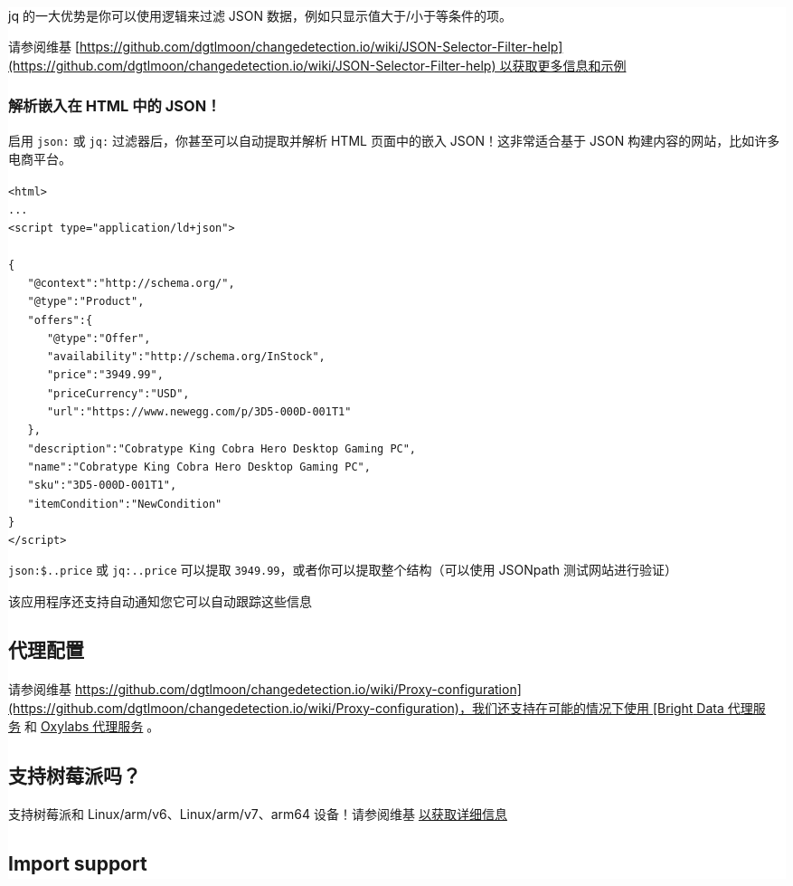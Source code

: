 jq 的一大优势是你可以使用逻辑来过滤 JSON 数据，例如只显示值大于/小于等条件的项。

请参阅维基 [https://github.com/dgtlmoon/changedetection.io/wiki/JSON-Selector-Filter-help](https://github.com/dgtlmoon/changedetection.io/wiki/JSON-Selector-Filter-help) 以获取更多信息和示例

### 解析嵌入在 HTML 中的 JSON！

[](https://github.com/dgtlmoon/changedetection.io#parse-json-embedded-in-html)

启用 ``json:`` 或 ``jq:`` 过滤器后，你甚至可以自动提取并解析 HTML 页面中的嵌入 JSON！这非常适合基于 JSON 构建内容的网站，比如许多电商平台。

```
<html>
...
<script type="application/ld+json">

{
   "@context":"http://schema.org/",
   "@type":"Product",
   "offers":{
      "@type":"Offer",
      "availability":"http://schema.org/InStock",
      "price":"3949.99",
      "priceCurrency":"USD",
      "url":"https://www.newegg.com/p/3D5-000D-001T1"
   },
   "description":"Cobratype King Cobra Hero Desktop Gaming PC",
   "name":"Cobratype King Cobra Hero Desktop Gaming PC",
   "sku":"3D5-000D-001T1",
   "itemCondition":"NewCondition"
}
</script>
```

`json:$..price` 或 `jq:..price` 可以提取 `3949.99`，或者你可以提取整个结构（可以使用 JSONpath 测试网站进行验证）

该应用程序还支持自动通知您它可以自动跟踪这些信息

## 代理配置

[](https://github.com/dgtlmoon/changedetection.io#proxy-configuration)

请参阅维基 [https://github.com/dgtlmoon/changedetection.io/wiki/Proxy-configuration](https://github.com/dgtlmoon/changedetection.io/wiki/Proxy-configuration)，我们还支持在可能的情况下使用 [Bright Data 代理服务](https://github.com/dgtlmoon/changedetection.io/wiki/Proxy-configuration#brightdata-proxy-support) 和 [Oxylabs 代理服务](https://oxylabs.go2cloud.org/SH2d) 。

## 支持树莓派吗？

[](https://github.com/dgtlmoon/changedetection.io#raspberry-pi-support)

支持树莓派和 Linux/arm/v6、Linux/arm/v7、arm64 设备！请参阅维基 [以获取详细信息](https://github.com/dgtlmoon/changedetection.io/wiki/Fetching-pages-with-WebDriver)

## Import support  
